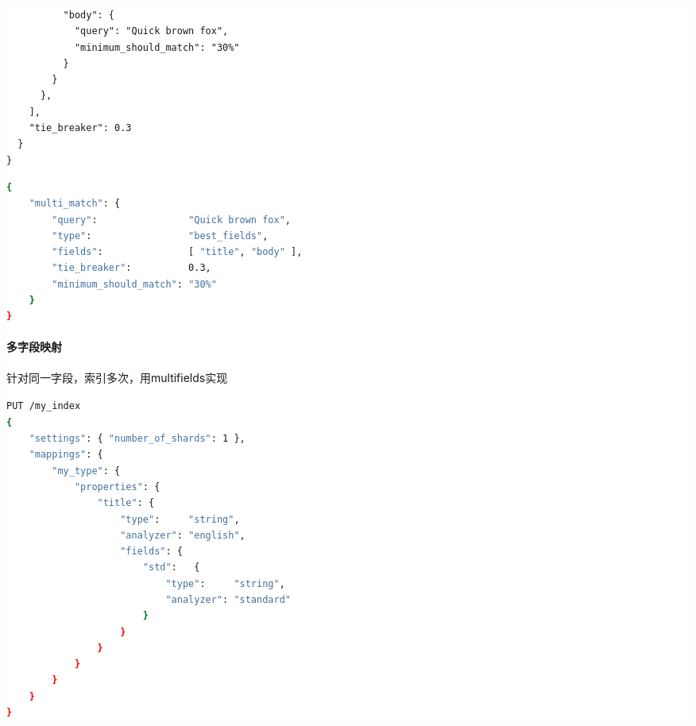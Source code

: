 ```
          "body": {
            "query": "Quick brown fox",
            "minimum_should_match": "30%"
          }
        }
      },
    ],
    "tie_breaker": 0.3
  }
}
```



```bash
{
    "multi_match": {
        "query":                "Quick brown fox",
        "type":                 "best_fields", 
        "fields":               [ "title", "body" ],
        "tie_breaker":          0.3,
        "minimum_should_match": "30%" 
    }
}
```



#### 多字段映射

针对同一字段，索引多次，用multifields实现

```bash
PUT /my_index
{
    "settings": { "number_of_shards": 1 }, 
    "mappings": {
        "my_type": {
            "properties": {
                "title": { 
                    "type":     "string",
                    "analyzer": "english",
                    "fields": {
                        "std":   { 
                            "type":     "string",
                            "analyzer": "standard"
                        }
                    }
                }
            }
        }
    }
}
```
